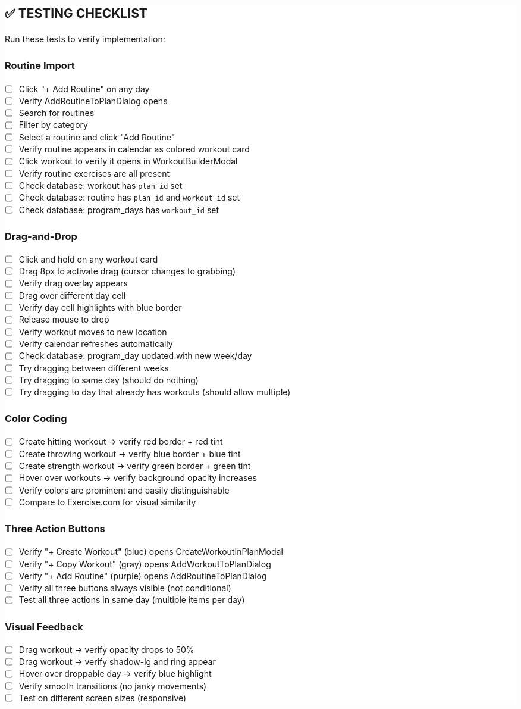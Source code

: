 
## ✅ TESTING CHECKLIST

Run these tests to verify implementation:

### Routine Import
- [ ] Click "+ Add Routine" on any day
- [ ] Verify AddRoutineToPlanDialog opens
- [ ] Search for routines
- [ ] Filter by category
- [ ] Select a routine and click "Add Routine"
- [ ] Verify routine appears in calendar as colored workout card
- [ ] Click workout to verify it opens in WorkoutBuilderModal
- [ ] Verify routine exercises are all present
- [ ] Check database: workout has `plan_id` set
- [ ] Check database: routine has `plan_id` and `workout_id` set
- [ ] Check database: program_days has `workout_id` set

### Drag-and-Drop
- [ ] Click and hold on any workout card
- [ ] Drag 8px to activate drag (cursor changes to grabbing)
- [ ] Verify drag overlay appears
- [ ] Drag over different day cell
- [ ] Verify day cell highlights with blue border
- [ ] Release mouse to drop
- [ ] Verify workout moves to new location
- [ ] Verify calendar refreshes automatically
- [ ] Check database: program_day updated with new week/day
- [ ] Try dragging between different weeks
- [ ] Try dragging to same day (should do nothing)
- [ ] Try dragging to day that already has workouts (should allow multiple)

### Color Coding
- [ ] Create hitting workout → verify red border + red tint
- [ ] Create throwing workout → verify blue border + blue tint
- [ ] Create strength workout → verify green border + green tint
- [ ] Hover over workouts → verify background opacity increases
- [ ] Verify colors are prominent and easily distinguishable
- [ ] Compare to Exercise.com for visual similarity

### Three Action Buttons
- [ ] Verify "+ Create Workout" (blue) opens CreateWorkoutInPlanModal
- [ ] Verify "+ Copy Workout" (gray) opens AddWorkoutToPlanDialog
- [ ] Verify "+ Add Routine" (purple) opens AddRoutineToPlanDialog
- [ ] Verify all three buttons always visible (not conditional)
- [ ] Test all three actions in same day (multiple items per day)

### Visual Feedback
- [ ] Drag workout → verify opacity drops to 50%
- [ ] Drag workout → verify shadow-lg and ring appear
- [ ] Hover over droppable day → verify blue highlight
- [ ] Verify smooth transitions (no janky movements)
- [ ] Test on different screen sizes (responsive)
